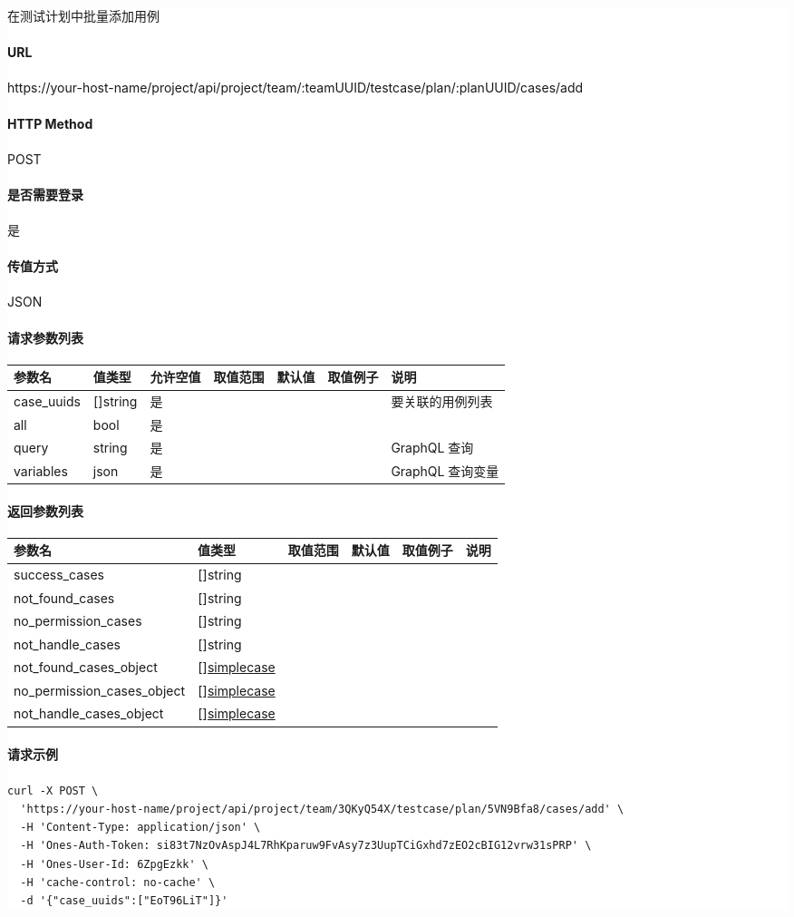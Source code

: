 在测试计划中批量添加用例

#### URL

https://your-host-name/project/api/project/team/:teamUUID/testcase/plan/:planUUID/cases/add

#### HTTP Method

POST

#### 是否需要登录

是

#### 传值方式

JSON

#### 请求参数列表

| 参数名     | 值类型   | 允许空值 | 取值范围 | 默认值 | 取值例子 | 说明             |
| :--------- | :------- | :------- | :------- | :----- | :------- | :--------------- |
| case_uuids | []string | 是       |          |        |          | 要关联的用例列表 |
| all        | bool     | 是       |          |        |          |                  |
| query      | string   | 是       |          |        |          | GraphQL 查询     |
| variables  | json     | 是       |          |        |          | GraphQL 查询变量 |

#### 返回参数列表

| 参数名                     | 值类型                      | 取值范围 | 默认值 | 取值例子 | 说明 |
| :------------------------- | :-------------------------- | :------- | :----- | :------- | :--- |
| success_cases              | []string                    |          |        |          |      |
| not_found_cases            | []string                    |          |        |          |      |
| no_permission_cases        | []string                    |          |        |          |      |
| not_handle_cases           | []string                    |          |        |          |      |
| not_found_cases_object     | [][simplecase](#SimpleCase) |          |        |          |      |
| no_permission_cases_object | [][simplecase](#SimpleCase) |          |        |          |      |
| not_handle_cases_object    | [][simplecase](#SimpleCase) |          |        |          |      |

#### 请求示例

```curl
curl -X POST \
  'https://your-host-name/project/api/project/team/3QKyQ54X/testcase/plan/5VN9Bfa8/cases/add' \
  -H 'Content-Type: application/json' \
  -H 'Ones-Auth-Token: si83t7NzOvAspJ4L7RhKparuw9FvAsy7z3UupTCiGxhd7zEO2cBIG12vrw31sPRP' \
  -H 'Ones-User-Id: 6ZpgEzkk' \
  -H 'cache-control: no-cache' \
  -d '{"case_uuids":["EoT96LiT"]}'
```
